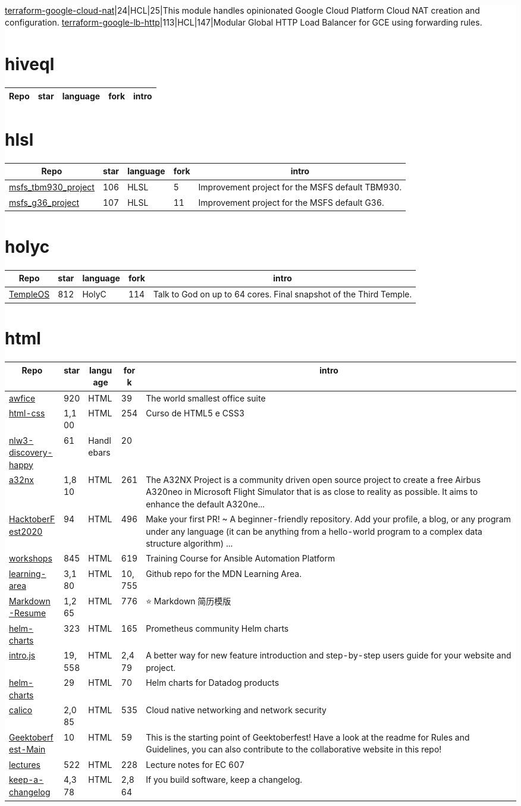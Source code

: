 [terraform-google-cloud-nat](https://github.com/terraform-google-modules/terraform-google-cloud-nat)|24|HCL|25|This module handles opinionated Google Cloud Platform Cloud NAT creation and configuration.
[terraform-google-lb-http](https://github.com/terraform-google-modules/terraform-google-lb-http)|113|HCL|147|Modular Global HTTP Load Balancer for GCE using forwarding rules.


# hiveql

Repo|star|language|fork|intro
-|-|-|-|-



# hlsl

Repo|star|language|fork|intro
-|-|-|-|-
[msfs_tbm930_project](https://github.com/guifarias31/msfs_tbm930_project)|106|HLSL|5|Improvement project for the MSFS default TBM930.
[msfs_g36_project](https://github.com/TheFrett/msfs_g36_project)|107|HLSL|11|Improvement project for the MSFS default G36.


# holyc

Repo|star|language|fork|intro
-|-|-|-|-
[TempleOS](https://github.com/cia-foundation/TempleOS)|812|HolyC|114|Talk to God on up to 64 cores. Final snapshot of the Third Temple.


# html

Repo|star|language|fork|intro
-|-|-|-|-
[awfice](https://github.com/zserge/awfice)|920|HTML|39|The world smallest office suite
[html-css](https://github.com/gustavoguanabara/html-css)|1,100|HTML|254|Curso de HTML5 e CSS3
[nlw3-discovery-happy](https://github.com/guilhermecapitao/nlw3-discovery-happy)|61|Handlebars|20|
[a32nx](https://github.com/flybywiresim/a32nx)|1,810|HTML|261|The A32NX Project is a community driven open source project to create a free Airbus A320neo in Microsoft Flight Simulator that is as close to reality as possible. It aims to enhance the default A320ne...
[HacktoberFest2020](https://github.com/bajajvinamr/HacktoberFest2020)|94|HTML|496|Make your first PR! ~ A beginner-friendly repository. Add your profile, a blog, or any program under any language (it can be anything from a hello-world program to a complex data structure algorithm) ...
[workshops](https://github.com/ansible/workshops)|845|HTML|619|Training Course for Ansible Automation Platform
[learning-area](https://github.com/mdn/learning-area)|3,180|HTML|10,755|Github repo for the MDN Learning Area.
[Markdown-Resume](https://github.com/CyC2018/Markdown-Resume)|1,265|HTML|776|⭐️ Markdown 简历模版
[helm-charts](https://github.com/prometheus-community/helm-charts)|323|HTML|165|Prometheus community Helm charts
[intro.js](https://github.com/usablica/intro.js)|19,558|HTML|2,479|A better way for new feature introduction and step-by-step users guide for your website and project.
[helm-charts](https://github.com/DataDog/helm-charts)|29|HTML|70|Helm charts for Datadog products
[calico](https://github.com/projectcalico/calico)|2,085|HTML|535|Cloud native networking and network security
[Geektoberfest-Main](https://github.com/GeekHaven/Geektoberfest-Main)|10|HTML|59|This is the starting point of Geektoberfest! Have a look at the readme for Rules and Guidelines, you can also contribute to the collaborative website in this repo!
[lectures](https://github.com/uo-ec607/lectures)|522|HTML|228|Lecture notes for EC 607
[keep-a-changelog](https://github.com/olivierlacan/keep-a-changelog)|4,378|HTML|2,864|If you build software, keep a changelog.
